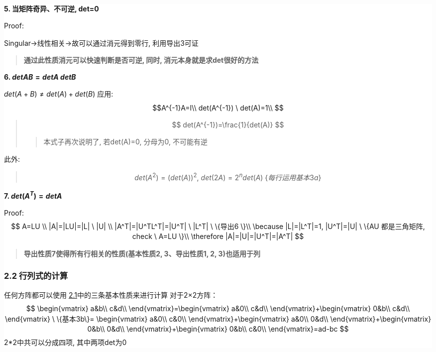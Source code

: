
**5. 当矩阵奇异、不可逆, det=0**

Proof:

Singular->线性相关->故可以通过消元得到零行, 利用导出3可证
>**通过此性质消元可以快速判断是否可逆, 同时, 消元本身就是求det很好的方法**

**6. $detAB=detA \  detB$**

$det(A+B) \neq det(A)+det(B)$
应用:
$$A^{-1}A=I\\
det(A^{-1}) \ det(A)=1\\
$$
>$$ det(A^{-1})=\frac{1}{det(A)} $$
>>本式子再次说明了, 若det(A)=0, 分母为0, 不可能有逆

此外:
>$$det(A^2)=(det(A))^2, \ det(2A)=2^ndet(A)\  \{每行运用基本3a\}$$

**7. $det(A^T)=detA$**

Proof:
$$
A=LU \\
|A|=|LU|=|L| \ |U| \\
|A^T|=|U^TL^T|=|U^T| \ |L^T| \  \{导出6 \}\\
\because |L|=|L^T|=1, |U^T|=|U| \ \{AU 都是三角矩阵, check \ A=LU \}\\
\therefore |A|=|U|=|U^T|=|A^T|
$$
>**导出性质7使得所有行相关的性质(基本性质2, 3、导出性质1, 2, 3)也适用于列**


### 2.2 行列式的计算
任何方阵都可以使用 [2.1](#21-行列式的定义和性质)中的三条基本性质来进行计算
对于2$\times$2方阵：
$$
\begin{vmatrix}
a&b\\
c&d\\
\end{vmatrix}=\begin{vmatrix}
a&0\\
c&d\\
\end{vmatrix}+\begin{vmatrix}
0&b\\
c&d\\
\end{vmatrix} \ \{基本3b\}= \begin{vmatrix}
a&0\\
c&0\\
\end{vmatrix}+\begin{vmatrix}
a&0\\
0&d\\
\end{vmatrix}+\begin{vmatrix}
0&b\\
0&d\\
\end{vmatrix}+\begin{vmatrix}
0&b\\
c&0\\
\end{vmatrix}=ad-bc
$$
2*2中共可以分成四项, 其中两项det为0
